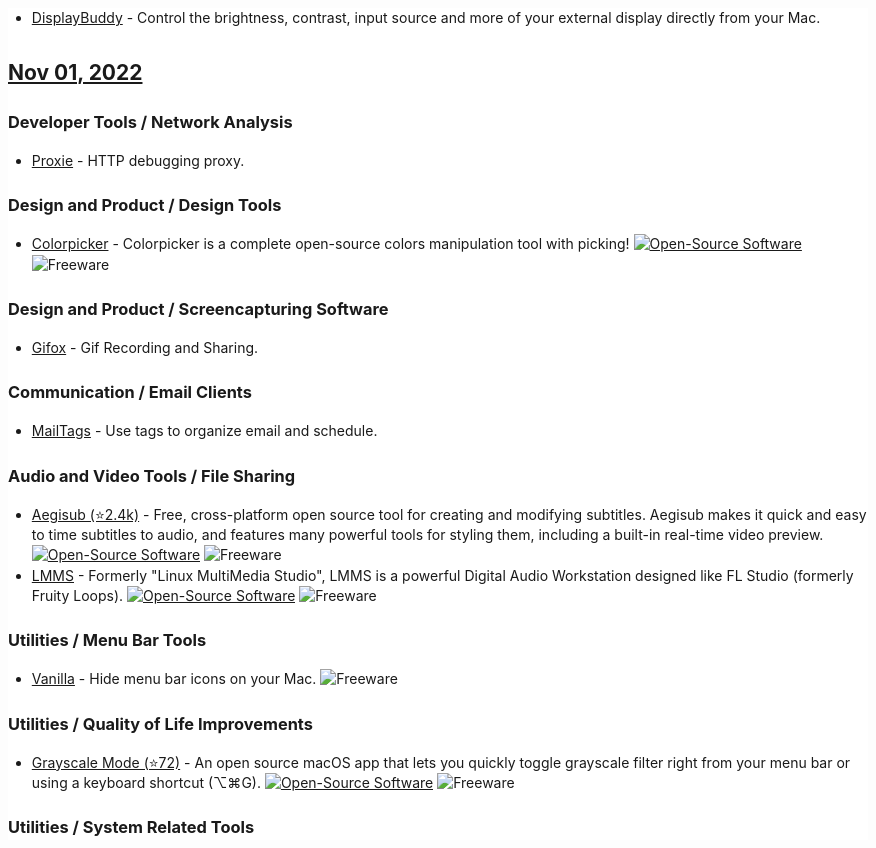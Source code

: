 *   [DisplayBuddy](https://displaybuddy.app) - Control the brightness, contrast, input source and more of your external display directly from your Mac.

## [Nov 01, 2022](/content/2022/11/01/README.md)

### Developer Tools / Network Analysis

*   [Proxie](https://proxie.app) - HTTP debugging proxy.

### Design and Product / Design Tools

*   [Colorpicker](https://colorpicker.fr/) - Colorpicker is a complete open-source colors manipulation tool with picking! [![Open-Source Software](https://jaywcjlove.github.io/sb/ico/min-oss.svg "Open Source Software")](https://github.com/toinane/colorpicker) ![Freeware](https://jaywcjlove.github.io/sb/ico/min-free.svg "Freeware")

### Design and Product / Screencapturing Software

*   [Gifox](https://gifox.app) - Gif Recording and Sharing.

### Communication / Email Clients

*   [MailTags](https://smallcubed.com/) - Use tags to organize email and schedule.

### Audio and Video Tools / File Sharing

*   [Aegisub (⭐2.4k)](https://github.com/Aegisub/Aegisub) - Free, cross-platform open source tool for creating and modifying subtitles. Aegisub makes it quick and easy to time subtitles to audio, and features many powerful tools for styling them, including a built-in real-time video preview. [![Open-Source Software](https://jaywcjlove.github.io/sb/ico/min-oss.svg "Open Source Software")](https://github.com/Aegisub/Aegisub/) ![Freeware](https://jaywcjlove.github.io/sb/ico/min-free.svg "Freeware")
*   [LMMS](https://lmms.io) - Formerly "Linux MultiMedia Studio", LMMS is a powerful Digital Audio Workstation designed like FL Studio (formerly Fruity Loops). [![Open-Source Software](https://jaywcjlove.github.io/sb/ico/min-oss.svg "Open Source Software")](https://github.com/lmms/lmms) ![Freeware](https://jaywcjlove.github.io/sb/ico/min-free.svg "Freeware")

### Utilities / Menu Bar Tools

*   [Vanilla](https://matthewpalmer.net/vanilla/) - Hide menu bar icons on your Mac. ![Freeware](https://jaywcjlove.github.io/sb/ico/min-free.svg "Freeware")

### Utilities / Quality of Life Improvements

*   [Grayscale Mode (⭐72)](https://github.com/rkbhochalya/grayscale-mode) - An open source macOS app that lets you quickly toggle grayscale filter right from your menu bar or using a keyboard shortcut (⌥⌘G). [![Open-Source Software](https://jaywcjlove.github.io/sb/ico/min-oss.svg "Open Source Software")](https://github.com/rkbhochalya/grayscale-mode) ![Freeware](https://jaywcjlove.github.io/sb/ico/min-free.svg "Freeware")

### Utilities / System Related Tools
